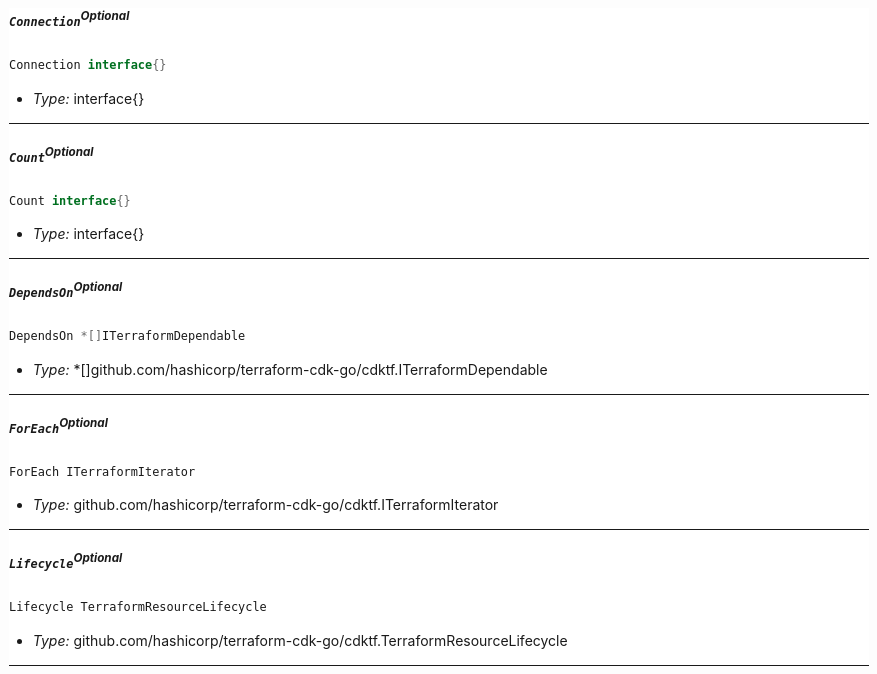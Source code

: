 ##### `Connection`<sup>Optional</sup> <a name="Connection" id="@cdktf/provider-tfe.dataTfeTeamProjectAccess.DataTfeTeamProjectAccessConfig.property.connection"></a>

```go
Connection interface{}
```

- *Type:* interface{}

---

##### `Count`<sup>Optional</sup> <a name="Count" id="@cdktf/provider-tfe.dataTfeTeamProjectAccess.DataTfeTeamProjectAccessConfig.property.count"></a>

```go
Count interface{}
```

- *Type:* interface{}

---

##### `DependsOn`<sup>Optional</sup> <a name="DependsOn" id="@cdktf/provider-tfe.dataTfeTeamProjectAccess.DataTfeTeamProjectAccessConfig.property.dependsOn"></a>

```go
DependsOn *[]ITerraformDependable
```

- *Type:* *[]github.com/hashicorp/terraform-cdk-go/cdktf.ITerraformDependable

---

##### `ForEach`<sup>Optional</sup> <a name="ForEach" id="@cdktf/provider-tfe.dataTfeTeamProjectAccess.DataTfeTeamProjectAccessConfig.property.forEach"></a>

```go
ForEach ITerraformIterator
```

- *Type:* github.com/hashicorp/terraform-cdk-go/cdktf.ITerraformIterator

---

##### `Lifecycle`<sup>Optional</sup> <a name="Lifecycle" id="@cdktf/provider-tfe.dataTfeTeamProjectAccess.DataTfeTeamProjectAccessConfig.property.lifecycle"></a>

```go
Lifecycle TerraformResourceLifecycle
```

- *Type:* github.com/hashicorp/terraform-cdk-go/cdktf.TerraformResourceLifecycle

---
